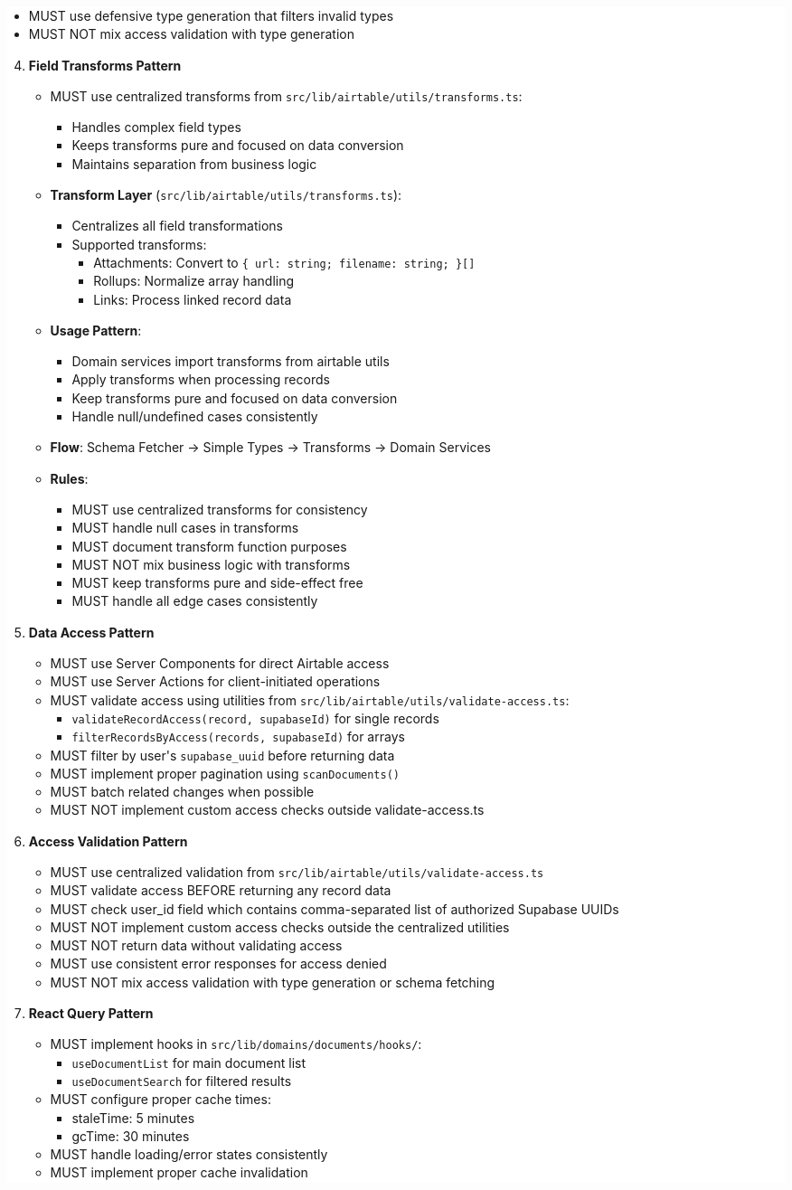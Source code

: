    - MUST use defensive type generation that filters invalid types
   - MUST NOT mix access validation with type generation

4. **Field Transforms Pattern**
   - MUST use centralized transforms from `src/lib/airtable/utils/transforms.ts`:
     - Handles complex field types
     - Keeps transforms pure and focused on data conversion
     - Maintains separation from business logic
   
   - **Transform Layer** (`src/lib/airtable/utils/transforms.ts`):
     - Centralizes all field transformations
     - Supported transforms:
       - Attachments: Convert to `{ url: string; filename: string; }[]`
       - Rollups: Normalize array handling
       - Links: Process linked record data

   - **Usage Pattern**:
     - Domain services import transforms from airtable utils
     - Apply transforms when processing records
     - Keep transforms pure and focused on data conversion
     - Handle null/undefined cases consistently

   - **Flow**:
     Schema Fetcher -> Simple Types -> Transforms -> Domain Services

   - **Rules**:
     - MUST use centralized transforms for consistency
     - MUST handle null cases in transforms
     - MUST document transform function purposes
     - MUST NOT mix business logic with transforms
     - MUST keep transforms pure and side-effect free
     - MUST handle all edge cases consistently

5. **Data Access Pattern**
   - MUST use Server Components for direct Airtable access
   - MUST use Server Actions for client-initiated operations
   - MUST validate access using utilities from `src/lib/airtable/utils/validate-access.ts`:
     - `validateRecordAccess(record, supabaseId)` for single records
     - `filterRecordsByAccess(records, supabaseId)` for arrays
   - MUST filter by user's `supabase_uuid` before returning data
   - MUST implement proper pagination using `scanDocuments()`
   - MUST batch related changes when possible
   - MUST NOT implement custom access checks outside validate-access.ts

6. **Access Validation Pattern**
   - MUST use centralized validation from `src/lib/airtable/utils/validate-access.ts`
   - MUST validate access BEFORE returning any record data
   - MUST check user_id field which contains comma-separated list of authorized Supabase UUIDs
   - MUST NOT implement custom access checks outside the centralized utilities
   - MUST NOT return data without validating access
   - MUST use consistent error responses for access denied
   - MUST NOT mix access validation with type generation or schema fetching

7. **React Query Pattern**
   - MUST implement hooks in `src/lib/domains/documents/hooks/`:
     - `useDocumentList` for main document list
     - `useDocumentSearch` for filtered results
   - MUST configure proper cache times:
     - staleTime: 5 minutes
     - gcTime: 30 minutes
   - MUST handle loading/error states consistently
   - MUST implement proper cache invalidation
